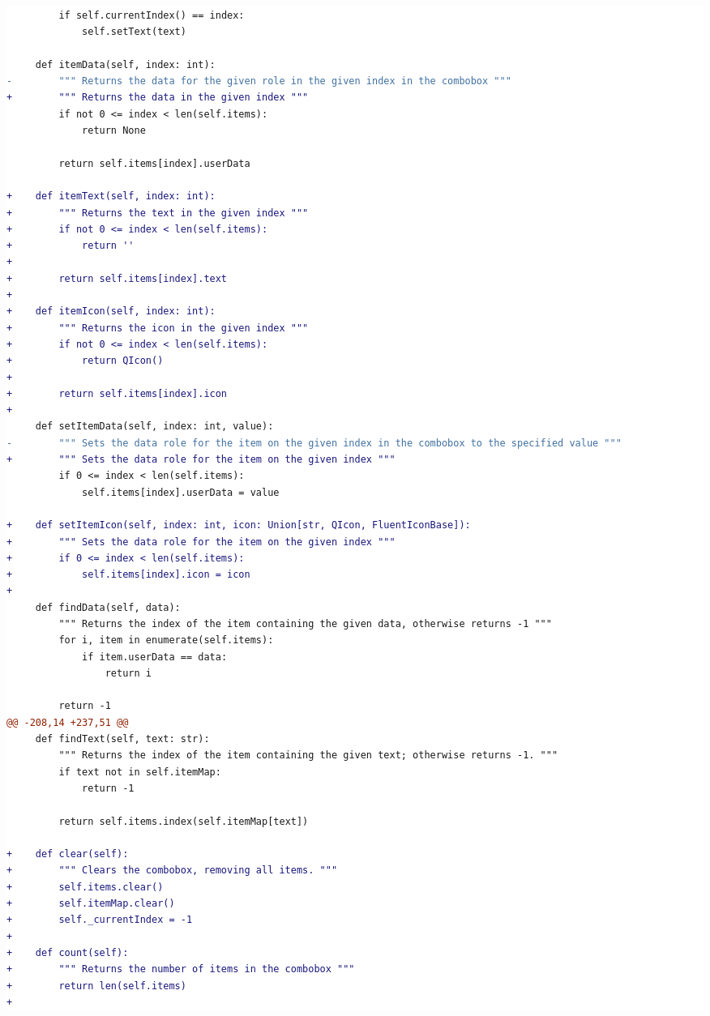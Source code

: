 ```diff
         if self.currentIndex() == index:
             self.setText(text)
 
     def itemData(self, index: int):
-        """ Returns the data for the given role in the given index in the combobox """
+        """ Returns the data in the given index """
         if not 0 <= index < len(self.items):
             return None
 
         return self.items[index].userData
 
+    def itemText(self, index: int):
+        """ Returns the text in the given index """
+        if not 0 <= index < len(self.items):
+            return ''
+
+        return self.items[index].text
+
+    def itemIcon(self, index: int):
+        """ Returns the icon in the given index """
+        if not 0 <= index < len(self.items):
+            return QIcon()
+
+        return self.items[index].icon
+
     def setItemData(self, index: int, value):
-        """ Sets the data role for the item on the given index in the combobox to the specified value """
+        """ Sets the data role for the item on the given index """
         if 0 <= index < len(self.items):
             self.items[index].userData = value
 
+    def setItemIcon(self, index: int, icon: Union[str, QIcon, FluentIconBase]):
+        """ Sets the data role for the item on the given index """
+        if 0 <= index < len(self.items):
+            self.items[index].icon = icon
+
     def findData(self, data):
         """ Returns the index of the item containing the given data, otherwise returns -1 """
         for i, item in enumerate(self.items):
             if item.userData == data:
                 return i
 
         return -1
@@ -208,14 +237,51 @@
     def findText(self, text: str):
         """ Returns the index of the item containing the given text; otherwise returns -1. """
         if text not in self.itemMap:
             return -1
 
         return self.items.index(self.itemMap[text])
 
+    def clear(self):
+        """ Clears the combobox, removing all items. """
+        self.items.clear()
+        self.itemMap.clear()
+        self._currentIndex = -1
+
+    def count(self):
+        """ Returns the number of items in the combobox """
+        return len(self.items)
+
```